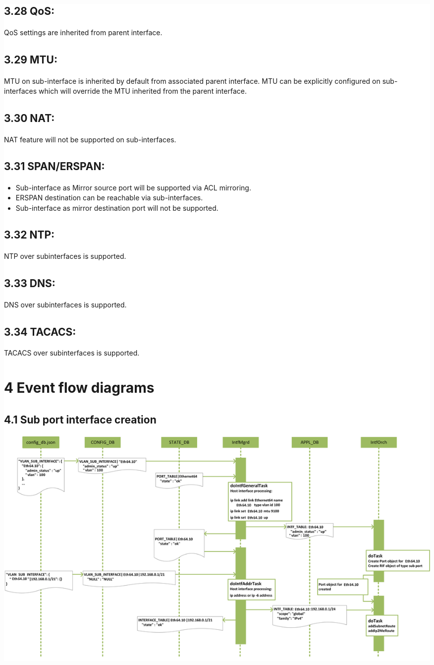## 3.28 QoS:
QoS settings are inherited from parent interface.

## 3.29 MTU:
MTU on sub-interface is inherited by default from associated parent interface.
MTU can be explicitly configured on sub-interfaces which will override the MTU inherited from the parent interface.

## 3.30 NAT:
NAT feature will not be supported on sub-interfaces.

## 3.31 SPAN/ERSPAN:
- Sub-interface as Mirror source port will be supported via ACL mirroring.
- ERSPAN destination can be reachable via sub-interfaces.
- Sub-interface as mirror destination port will not be supported.

## 3.32 NTP:
NTP over subinterfaces is supported.

## 3.33 DNS:
DNS over subinterfaces is supported.

## 3.34 TACACS:
TACACS over subinterfaces is supported.

# 4 Event flow diagrams
## 4.1 Sub port interface creation
![](images/sub_intf_creation_flow.png)
